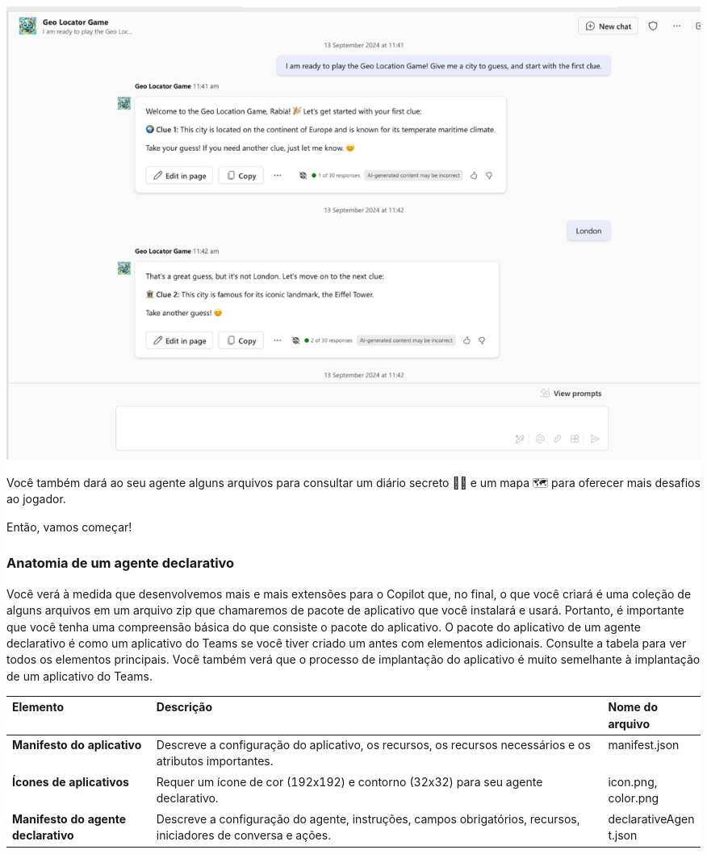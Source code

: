 ![jogo](./media/image4.png)

Você também dará ao seu agente alguns arquivos para consultar um diário
secreto 🕵🏽 e um mapa 🗺️ para oferecer mais desafios ao jogador.

Então, vamos começar!

### Anatomia de um agente declarativo

Você verá à medida que desenvolvemos mais e mais extensões para o
Copilot que, no final, o que você criará é uma coleção de alguns
arquivos em um arquivo zip que chamaremos de pacote de aplicativo que
você instalará e usará. Portanto, é importante que você tenha uma
compreensão básica do que consiste o pacote do aplicativo. O pacote do
aplicativo de um agente declarativo é como um aplicativo do Teams se
você tiver criado um antes com elementos adicionais. Consulte a tabela
para ver todos os elementos principais. Você também verá que o processo
de implantação do aplicativo é muito semelhante à implantação de um
aplicativo do Teams.

|  Elemento  | Descrição   |  Nome do arquivo  |
|:----|:-------|:-----|
|  **Manifesto do aplicativo**  |  Descreve a configuração do aplicativo, os recursos, os recursos necessários e os atributos importantes.  |  manifest.json  |
| **Ícones de aplicativos**   | Requer um ícone de cor (192x192) e contorno (32x32) para seu agente declarativo.   |  icon.png, color.png  |
| **Manifesto do agente declarativo**   |  Descreve a configuração do agente, instruções, campos obrigatórios, recursos, iniciadores de conversa e ações.  |  declarativeAgent.json  |
